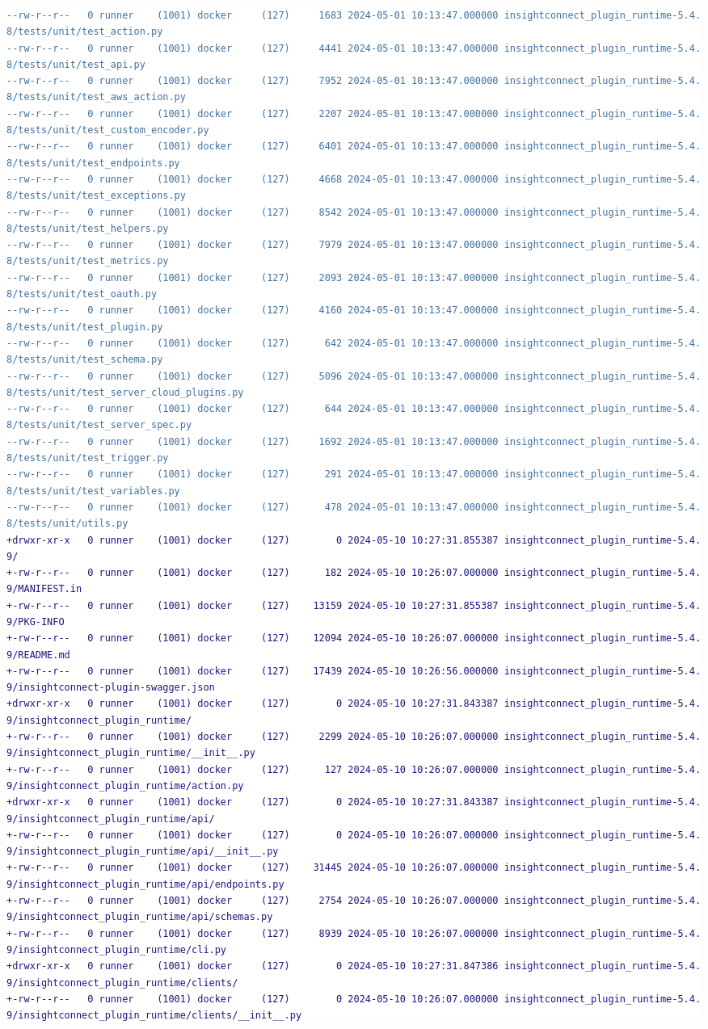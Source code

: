 ```diff
--rw-r--r--   0 runner    (1001) docker     (127)     1683 2024-05-01 10:13:47.000000 insightconnect_plugin_runtime-5.4.8/tests/unit/test_action.py
--rw-r--r--   0 runner    (1001) docker     (127)     4441 2024-05-01 10:13:47.000000 insightconnect_plugin_runtime-5.4.8/tests/unit/test_api.py
--rw-r--r--   0 runner    (1001) docker     (127)     7952 2024-05-01 10:13:47.000000 insightconnect_plugin_runtime-5.4.8/tests/unit/test_aws_action.py
--rw-r--r--   0 runner    (1001) docker     (127)     2207 2024-05-01 10:13:47.000000 insightconnect_plugin_runtime-5.4.8/tests/unit/test_custom_encoder.py
--rw-r--r--   0 runner    (1001) docker     (127)     6401 2024-05-01 10:13:47.000000 insightconnect_plugin_runtime-5.4.8/tests/unit/test_endpoints.py
--rw-r--r--   0 runner    (1001) docker     (127)     4668 2024-05-01 10:13:47.000000 insightconnect_plugin_runtime-5.4.8/tests/unit/test_exceptions.py
--rw-r--r--   0 runner    (1001) docker     (127)     8542 2024-05-01 10:13:47.000000 insightconnect_plugin_runtime-5.4.8/tests/unit/test_helpers.py
--rw-r--r--   0 runner    (1001) docker     (127)     7979 2024-05-01 10:13:47.000000 insightconnect_plugin_runtime-5.4.8/tests/unit/test_metrics.py
--rw-r--r--   0 runner    (1001) docker     (127)     2093 2024-05-01 10:13:47.000000 insightconnect_plugin_runtime-5.4.8/tests/unit/test_oauth.py
--rw-r--r--   0 runner    (1001) docker     (127)     4160 2024-05-01 10:13:47.000000 insightconnect_plugin_runtime-5.4.8/tests/unit/test_plugin.py
--rw-r--r--   0 runner    (1001) docker     (127)      642 2024-05-01 10:13:47.000000 insightconnect_plugin_runtime-5.4.8/tests/unit/test_schema.py
--rw-r--r--   0 runner    (1001) docker     (127)     5096 2024-05-01 10:13:47.000000 insightconnect_plugin_runtime-5.4.8/tests/unit/test_server_cloud_plugins.py
--rw-r--r--   0 runner    (1001) docker     (127)      644 2024-05-01 10:13:47.000000 insightconnect_plugin_runtime-5.4.8/tests/unit/test_server_spec.py
--rw-r--r--   0 runner    (1001) docker     (127)     1692 2024-05-01 10:13:47.000000 insightconnect_plugin_runtime-5.4.8/tests/unit/test_trigger.py
--rw-r--r--   0 runner    (1001) docker     (127)      291 2024-05-01 10:13:47.000000 insightconnect_plugin_runtime-5.4.8/tests/unit/test_variables.py
--rw-r--r--   0 runner    (1001) docker     (127)      478 2024-05-01 10:13:47.000000 insightconnect_plugin_runtime-5.4.8/tests/unit/utils.py
+drwxr-xr-x   0 runner    (1001) docker     (127)        0 2024-05-10 10:27:31.855387 insightconnect_plugin_runtime-5.4.9/
+-rw-r--r--   0 runner    (1001) docker     (127)      182 2024-05-10 10:26:07.000000 insightconnect_plugin_runtime-5.4.9/MANIFEST.in
+-rw-r--r--   0 runner    (1001) docker     (127)    13159 2024-05-10 10:27:31.855387 insightconnect_plugin_runtime-5.4.9/PKG-INFO
+-rw-r--r--   0 runner    (1001) docker     (127)    12094 2024-05-10 10:26:07.000000 insightconnect_plugin_runtime-5.4.9/README.md
+-rw-r--r--   0 runner    (1001) docker     (127)    17439 2024-05-10 10:26:56.000000 insightconnect_plugin_runtime-5.4.9/insightconnect-plugin-swagger.json
+drwxr-xr-x   0 runner    (1001) docker     (127)        0 2024-05-10 10:27:31.843387 insightconnect_plugin_runtime-5.4.9/insightconnect_plugin_runtime/
+-rw-r--r--   0 runner    (1001) docker     (127)     2299 2024-05-10 10:26:07.000000 insightconnect_plugin_runtime-5.4.9/insightconnect_plugin_runtime/__init__.py
+-rw-r--r--   0 runner    (1001) docker     (127)      127 2024-05-10 10:26:07.000000 insightconnect_plugin_runtime-5.4.9/insightconnect_plugin_runtime/action.py
+drwxr-xr-x   0 runner    (1001) docker     (127)        0 2024-05-10 10:27:31.843387 insightconnect_plugin_runtime-5.4.9/insightconnect_plugin_runtime/api/
+-rw-r--r--   0 runner    (1001) docker     (127)        0 2024-05-10 10:26:07.000000 insightconnect_plugin_runtime-5.4.9/insightconnect_plugin_runtime/api/__init__.py
+-rw-r--r--   0 runner    (1001) docker     (127)    31445 2024-05-10 10:26:07.000000 insightconnect_plugin_runtime-5.4.9/insightconnect_plugin_runtime/api/endpoints.py
+-rw-r--r--   0 runner    (1001) docker     (127)     2754 2024-05-10 10:26:07.000000 insightconnect_plugin_runtime-5.4.9/insightconnect_plugin_runtime/api/schemas.py
+-rw-r--r--   0 runner    (1001) docker     (127)     8939 2024-05-10 10:26:07.000000 insightconnect_plugin_runtime-5.4.9/insightconnect_plugin_runtime/cli.py
+drwxr-xr-x   0 runner    (1001) docker     (127)        0 2024-05-10 10:27:31.847386 insightconnect_plugin_runtime-5.4.9/insightconnect_plugin_runtime/clients/
+-rw-r--r--   0 runner    (1001) docker     (127)        0 2024-05-10 10:26:07.000000 insightconnect_plugin_runtime-5.4.9/insightconnect_plugin_runtime/clients/__init__.py
```